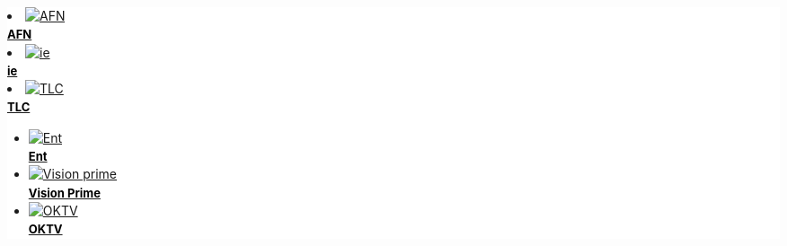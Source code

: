 <li class="col-6 col-sm-3 col-lg-3 mb-4" data-key="afn" data-name="AFN" data-categories="Lifestyle">
<a target="_blank" href="https://shabrina0401.github.io/blog/plugin.html#https://warta.mcqueentv.my.id/afn/beritaku.mpd" class="card border-0 rounded shadow-sm mx-auto">
    <img width="172" height="96" class="rounded-top lazy" src="https://www.adobomagazine.com/wp-content/uploads/2019/12/AFN-Hero.jpg" alt="AFN">
    <div class="card-body text-center p-2">
        <b><font size="2" color="black">AFN</font></b>
    </div></a></li>
    
<li class="col-6 col-sm-3 col-lg-3 mb-4" data-key="ie" data-name="ie" data-categories="Lifestyle">
<a target="_blank" href="https://shabrina0401.github.io/blog/plugin.html#https://warta.mcqueentv.my.id/ie/beritaku.mpd" class="card border-0 rounded shadow-sm mx-auto">
    <img width="172" height="96" class="rounded-top lazy" src="https://static.mncnow.id/images/channel/69952c06/3856_r32.jpg" alt="ie">
    <div class="card-body text-center p-2">
        <b><font size="2" color="black">ie</font></b>
    </div></a></li>
    
<li class="col-6 col-sm-3 col-lg-3 mb-4" data-key="tlc" data-name="TLC" data-categories="Lifestyle">
<a target="_blank" href="https://shabrina0401.github.io/blog/plugin.html#https://warta.mcqueentv.my.id/tlc/beritaku.mpd" class="card border-0 rounded shadow-sm mx-auto">
    <img width="172" height="96" class="rounded-top lazy" src="https://upload.wikimedia.org/wikipedia/commons/thumb/7/74/TLC_Logo.svg/1200px-TLC_Logo.svg.png" alt="TLC">
    <div class="card-body text-center p-2">
        <b><font size="2" color="black">TLC</font></b>
    </div></a></li>
   
</ul>
  
<ul id="listTV" class="row list-unstyled"> 
    
     
<li class="col-6 col-sm-3 col-lg-3 mb-4" data-key="ent" data-name="Ent" data-categories="Entertain">
<a target="_blank" href="https://shabrina0401.github.io/blog/plugin.html#https://warta.mcqueentv.my.id/ent/beritaku.mpd" class="card border-0 rounded shadow-sm mx-auto">
    <img width="172" height="96" class="rounded-top lazy" src="https://static.mncnow.id/images/channel/fc642b52/ae2e_r32.jpg" alt="Ent">
    <div class="card-body text-center p-2">
        <b><font size="2" color="black">Ent</font></b>
    </div></a></li>
    
<li class="col-6 col-sm-3 col-lg-3 mb-4" data-key="vision" data-name="Vision Prime" data-categories="Entertain">
<a target="_blank" href="https://shabrina0401.github.io/blog/plugin.html#https://warta.mcqueentv.my.id/visionprime/beritaku.mpd" class="card border-0 rounded shadow-sm mx-auto">
    <img width="172" height="96" class="rounded-top lazy" src="https://static.mncnow.id/images/channel/a09752e1/c6ca_r32.jpg" alt="Vision prime">
    <div class="card-body text-center p-2">
        <b><font size="2" color="black">Vision Prime</font></b>
    </div></a></li>
    
<li class="col-6 col-sm-3 col-lg-3 mb-4" data-key="oktv" data-name="OKTV" data-categories="Entertain">
<a target="_blank" href="https://shabrina0401.github.io/blog/plugin.html#https://warta.mcqueentv.my.id/oktv/beritaku.mpd" class="card border-0 rounded shadow-sm mx-auto">
    <img width="172" height="96" class="rounded-top lazy" src="https://static.mncnow.id/images/channel/4f4a02c0/c9b7_r32.jpg" alt="OKTV">
    <div class="card-body text-center p-2">
        <b><font size="2" color="black">OKTV</font></b>
    </div></a></li>
    